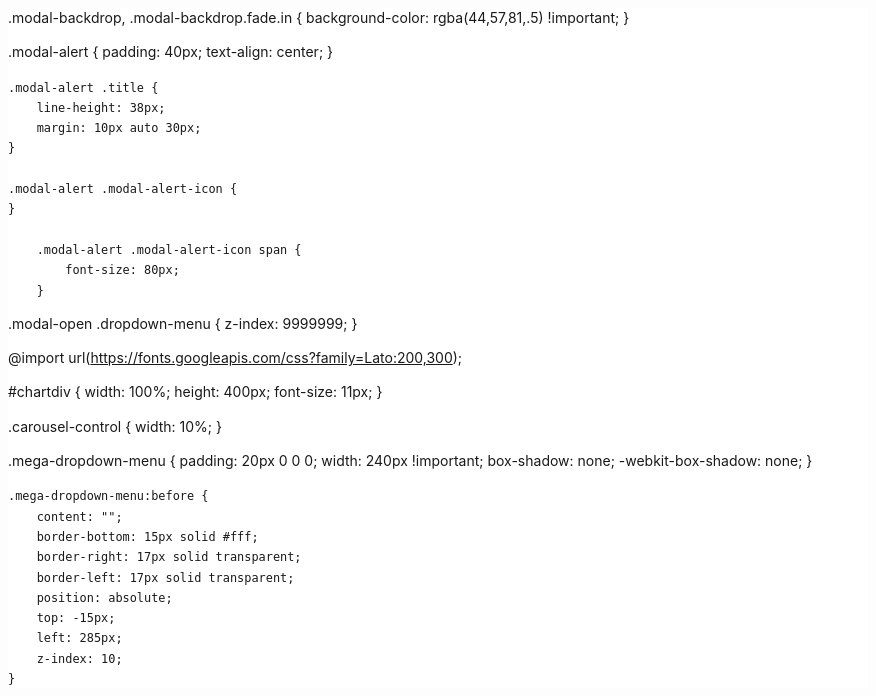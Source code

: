 .modal-backdrop, .modal-backdrop.fade.in {
    background-color: rgba(44,57,81,.5) !important;
}

.modal-alert {
    padding: 40px;
    text-align: center;
}

    .modal-alert .title {
        line-height: 38px;
        margin: 10px auto 30px;
    }

    .modal-alert .modal-alert-icon {
    }

        .modal-alert .modal-alert-icon span {
            font-size: 80px;
        }

.modal-open .dropdown-menu {
    z-index: 9999999;
}

@import url(https://fonts.googleapis.com/css?family=Lato:200,300);

#chartdiv {
    width: 100%;
    height: 400px;
    font-size: 11px;
}


.carousel-control {
    width: 10%;
}



.mega-dropdown-menu {
    padding: 20px 0 0 0;
    width: 240px !important;
    box-shadow: none;
    -webkit-box-shadow: none;
}

    .mega-dropdown-menu:before {
        content: "";
        border-bottom: 15px solid #fff;
        border-right: 17px solid transparent;
        border-left: 17px solid transparent;
        position: absolute;
        top: -15px;
        left: 285px;
        z-index: 10;
    }

